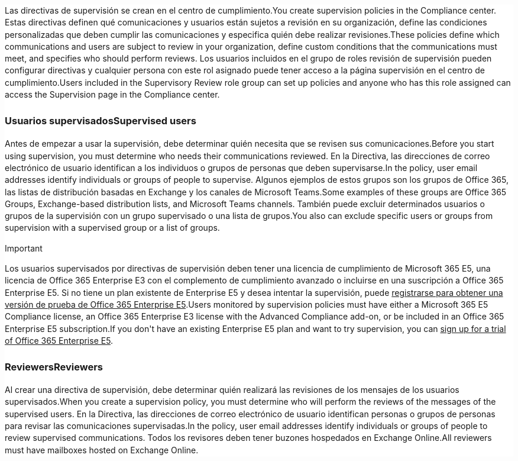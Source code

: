 <span data-ttu-id="5aa6d-134">Las directivas de supervisión se crean en el centro de cumplimiento.</span><span class="sxs-lookup"><span data-stu-id="5aa6d-134">You create supervision policies in the Compliance center.</span></span> <span data-ttu-id="5aa6d-135">Estas directivas definen qué comunicaciones y usuarios están sujetos a revisión en su organización, define las condiciones personalizadas que deben cumplir las comunicaciones y especifica quién debe realizar revisiones.</span><span class="sxs-lookup"><span data-stu-id="5aa6d-135">These policies define which communications and users are subject to review in your organization, define custom conditions that the communications must meet, and specifies who should perform reviews.</span></span> <span data-ttu-id="5aa6d-136">Los usuarios incluidos en el grupo de roles revisión de supervisión pueden configurar directivas y cualquier persona con este rol asignado puede tener acceso a la página supervisión en el centro de cumplimiento.</span><span class="sxs-lookup"><span data-stu-id="5aa6d-136">Users included in the Supervisory Review role group can set up policies and anyone who has this role assigned can access the Supervision page in the Compliance center.</span></span>

### <a name="supervised-users"></a><span data-ttu-id="5aa6d-137">Usuarios supervisados</span><span class="sxs-lookup"><span data-stu-id="5aa6d-137">Supervised users</span></span>

<span data-ttu-id="5aa6d-138">Antes de empezar a usar la supervisión, debe determinar quién necesita que se revisen sus comunicaciones.</span><span class="sxs-lookup"><span data-stu-id="5aa6d-138">Before you start using supervision, you must determine who needs their communications reviewed.</span></span> <span data-ttu-id="5aa6d-139">En la Directiva, las direcciones de correo electrónico de usuario identifican a los individuos o grupos de personas que deben supervisarse.</span><span class="sxs-lookup"><span data-stu-id="5aa6d-139">In the policy, user email addresses identify individuals or groups of people to supervise.</span></span> <span data-ttu-id="5aa6d-140">Algunos ejemplos de estos grupos son los grupos de Office 365, las listas de distribución basadas en Exchange y los canales de Microsoft Teams.</span><span class="sxs-lookup"><span data-stu-id="5aa6d-140">Some examples of these groups are Office 365 Groups, Exchange-based distribution lists, and Microsoft Teams channels.</span></span> <span data-ttu-id="5aa6d-141">También puede excluir determinados usuarios o grupos de la supervisión con un grupo supervisado o una lista de grupos.</span><span class="sxs-lookup"><span data-stu-id="5aa6d-141">You also can exclude specific users or groups from supervision with a supervised group or a list of groups.</span></span>

> [!IMPORTANT]
> <span data-ttu-id="5aa6d-142">Los usuarios supervisados por directivas de supervisión deben tener una licencia de cumplimiento de Microsoft 365 E5, una licencia de Office 365 Enterprise E3 con el complemento de cumplimiento avanzado o incluirse en una suscripción a Office 365 Enterprise E5. Si no tiene un plan existente de Enterprise E5 y desea intentar la supervisión, puede [registrarse para obtener una versión de prueba de Office 365 Enterprise E5](https://go.microsoft.com/fwlink/p/?LinkID=698279).</span><span class="sxs-lookup"><span data-stu-id="5aa6d-142">Users monitored by supervision policies must have either a Microsoft 365 E5 Compliance license, an Office 365 Enterprise E3 license with the Advanced Compliance add-on, or be included in an Office 365 Enterprise E5 subscription.If you don't have an existing Enterprise E5 plan and want to try supervision, you can [sign up for a trial of Office 365 Enterprise E5](https://go.microsoft.com/fwlink/p/?LinkID=698279).</span></span>

### <a name="reviewers"></a><span data-ttu-id="5aa6d-143">Reviewers</span><span class="sxs-lookup"><span data-stu-id="5aa6d-143">Reviewers</span></span>

<span data-ttu-id="5aa6d-144">Al crear una directiva de supervisión, debe determinar quién realizará las revisiones de los mensajes de los usuarios supervisados.</span><span class="sxs-lookup"><span data-stu-id="5aa6d-144">When you create a supervision policy, you must determine who will perform the reviews of the messages of the supervised users.</span></span> <span data-ttu-id="5aa6d-145">En la Directiva, las direcciones de correo electrónico de usuario identifican personas o grupos de personas para revisar las comunicaciones supervisadas.</span><span class="sxs-lookup"><span data-stu-id="5aa6d-145">In the policy, user email addresses identify individuals or groups of people to review supervised communications.</span></span> <span data-ttu-id="5aa6d-146">Todos los revisores deben tener buzones hospedados en Exchange Online.</span><span class="sxs-lookup"><span data-stu-id="5aa6d-146">All reviewers must have mailboxes hosted on Exchange Online.</span></span>
